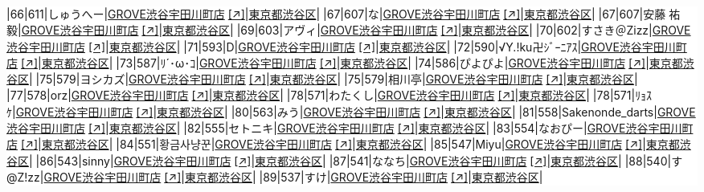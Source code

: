 |66|611|<span class="rank-name-pd">しゅうへー</span>|<a href="/darts/rank/shops/84801.html">GROVE渋谷宇田川町店</a> <a href="https://vs.phoenixdarts.com/jp/shop/shopDetailInfo/s_84801?s_seq=84801">[↗]</a>|<a href="/darts/rank/東京都/渋谷区">東京都渋谷区</a>|
|67|607|<span class="rank-name-dl">な</span>|<a href="/darts/rank/shops/d8afa344ebf9467cf454cb89828a1cfe.html">GROVE渋谷宇田川町店</a> <a href="https://search.dartslive.com/jp/shop/d8afa344ebf9467cf454cb89828a1cfe">[↗]</a>|<a href="/darts/rank/東京都/渋谷区">東京都渋谷区</a>|
|67|607|<span class="rank-name-pd">安藤 祐毅</span>|<a href="/darts/rank/shops/84801.html">GROVE渋谷宇田川町店</a> <a href="https://vs.phoenixdarts.com/jp/shop/shopDetailInfo/s_84801?s_seq=84801">[↗]</a>|<a href="/darts/rank/東京都/渋谷区">東京都渋谷区</a>|
|69|603|<span class="rank-name-dl">アヴィ</span>|<a href="/darts/rank/shops/d8afa344ebf9467cf454cb89828a1cfe.html">GROVE渋谷宇田川町店</a> <a href="https://search.dartslive.com/jp/shop/d8afa344ebf9467cf454cb89828a1cfe">[↗]</a>|<a href="/darts/rank/東京都/渋谷区">東京都渋谷区</a>|
|70|602|<span class="rank-name-dl">すさき＠Zizz</span>|<a href="/darts/rank/shops/d8afa344ebf9467cf454cb89828a1cfe.html">GROVE渋谷宇田川町店</a> <a href="https://search.dartslive.com/jp/shop/d8afa344ebf9467cf454cb89828a1cfe">[↗]</a>|<a href="/darts/rank/東京都/渋谷区">東京都渋谷区</a>|
|71|593|<span class="rank-name-pd">D</span>|<a href="/darts/rank/shops/84801.html">GROVE渋谷宇田川町店</a> <a href="https://vs.phoenixdarts.com/jp/shop/shopDetailInfo/s_84801?s_seq=84801">[↗]</a>|<a href="/darts/rank/東京都/渋谷区">東京都渋谷区</a>|
|72|590|<span class="rank-name-pd">√Y.!ku卍ｼﾞｰﾆｱｽ</span>|<a href="/darts/rank/shops/84801.html">GROVE渋谷宇田川町店</a> <a href="https://vs.phoenixdarts.com/jp/shop/shopDetailInfo/s_84801?s_seq=84801">[↗]</a>|<a href="/darts/rank/東京都/渋谷区">東京都渋谷区</a>|
|73|587|<span class="rank-name-pd">ﾘ´･ω･ｺ</span>|<a href="/darts/rank/shops/84801.html">GROVE渋谷宇田川町店</a> <a href="https://vs.phoenixdarts.com/jp/shop/shopDetailInfo/s_84801?s_seq=84801">[↗]</a>|<a href="/darts/rank/東京都/渋谷区">東京都渋谷区</a>|
|74|586|<span class="rank-name-dl">ぴよぴよ</span>|<a href="/darts/rank/shops/d8afa344ebf9467cf454cb89828a1cfe.html">GROVE渋谷宇田川町店</a> <a href="https://search.dartslive.com/jp/shop/d8afa344ebf9467cf454cb89828a1cfe">[↗]</a>|<a href="/darts/rank/東京都/渋谷区">東京都渋谷区</a>|
|75|579|<span class="rank-name-dl">ヨシカズ</span>|<a href="/darts/rank/shops/d8afa344ebf9467cf454cb89828a1cfe.html">GROVE渋谷宇田川町店</a> <a href="https://search.dartslive.com/jp/shop/d8afa344ebf9467cf454cb89828a1cfe">[↗]</a>|<a href="/darts/rank/東京都/渋谷区">東京都渋谷区</a>|
|75|579|<span class="rank-name-dl">相川亭</span>|<a href="/darts/rank/shops/d8afa344ebf9467cf454cb89828a1cfe.html">GROVE渋谷宇田川町店</a> <a href="https://search.dartslive.com/jp/shop/d8afa344ebf9467cf454cb89828a1cfe">[↗]</a>|<a href="/darts/rank/東京都/渋谷区">東京都渋谷区</a>|
|77|578|<span class="rank-name-dl">orz</span>|<a href="/darts/rank/shops/d8afa344ebf9467cf454cb89828a1cfe.html">GROVE渋谷宇田川町店</a> <a href="https://search.dartslive.com/jp/shop/d8afa344ebf9467cf454cb89828a1cfe">[↗]</a>|<a href="/darts/rank/東京都/渋谷区">東京都渋谷区</a>|
|78|571|<span class="rank-name-dl">わたくし</span>|<a href="/darts/rank/shops/d8afa344ebf9467cf454cb89828a1cfe.html">GROVE渋谷宇田川町店</a> <a href="https://search.dartslive.com/jp/shop/d8afa344ebf9467cf454cb89828a1cfe">[↗]</a>|<a href="/darts/rank/東京都/渋谷区">東京都渋谷区</a>|
|78|571|<span class="rank-name-dl">ﾘｮｽｹ</span>|<a href="/darts/rank/shops/d8afa344ebf9467cf454cb89828a1cfe.html">GROVE渋谷宇田川町店</a> <a href="https://search.dartslive.com/jp/shop/d8afa344ebf9467cf454cb89828a1cfe">[↗]</a>|<a href="/darts/rank/東京都/渋谷区">東京都渋谷区</a>|
|80|563|<span class="rank-name-pd">みう</span>|<a href="/darts/rank/shops/84801.html">GROVE渋谷宇田川町店</a> <a href="https://vs.phoenixdarts.com/jp/shop/shopDetailInfo/s_84801?s_seq=84801">[↗]</a>|<a href="/darts/rank/東京都/渋谷区">東京都渋谷区</a>|
|81|558|<span class="rank-name-pd">Sakenonde_darts</span>|<a href="/darts/rank/shops/84801.html">GROVE渋谷宇田川町店</a> <a href="https://vs.phoenixdarts.com/jp/shop/shopDetailInfo/s_84801?s_seq=84801">[↗]</a>|<a href="/darts/rank/東京都/渋谷区">東京都渋谷区</a>|
|82|555|<span class="rank-name-dl">セトニキ</span>|<a href="/darts/rank/shops/d8afa344ebf9467cf454cb89828a1cfe.html">GROVE渋谷宇田川町店</a> <a href="https://search.dartslive.com/jp/shop/d8afa344ebf9467cf454cb89828a1cfe">[↗]</a>|<a href="/darts/rank/東京都/渋谷区">東京都渋谷区</a>|
|83|554|<span class="rank-name-dl">なおぴー</span>|<a href="/darts/rank/shops/d8afa344ebf9467cf454cb89828a1cfe.html">GROVE渋谷宇田川町店</a> <a href="https://search.dartslive.com/jp/shop/d8afa344ebf9467cf454cb89828a1cfe">[↗]</a>|<a href="/darts/rank/東京都/渋谷区">東京都渋谷区</a>|
|84|551|<span class="rank-name-pd">황금사냥꾼</span>|<a href="/darts/rank/shops/84801.html">GROVE渋谷宇田川町店</a> <a href="https://vs.phoenixdarts.com/jp/shop/shopDetailInfo/s_84801?s_seq=84801">[↗]</a>|<a href="/darts/rank/東京都/渋谷区">東京都渋谷区</a>|
|85|547|<span class="rank-name-dl">Miyu</span>|<a href="/darts/rank/shops/d8afa344ebf9467cf454cb89828a1cfe.html">GROVE渋谷宇田川町店</a> <a href="https://search.dartslive.com/jp/shop/d8afa344ebf9467cf454cb89828a1cfe">[↗]</a>|<a href="/darts/rank/東京都/渋谷区">東京都渋谷区</a>|
|86|543|<span class="rank-name-pd">sinny</span>|<a href="/darts/rank/shops/84801.html">GROVE渋谷宇田川町店</a> <a href="https://vs.phoenixdarts.com/jp/shop/shopDetailInfo/s_84801?s_seq=84801">[↗]</a>|<a href="/darts/rank/東京都/渋谷区">東京都渋谷区</a>|
|87|541|<span class="rank-name-dl">ななち</span>|<a href="/darts/rank/shops/d8afa344ebf9467cf454cb89828a1cfe.html">GROVE渋谷宇田川町店</a> <a href="https://search.dartslive.com/jp/shop/d8afa344ebf9467cf454cb89828a1cfe">[↗]</a>|<a href="/darts/rank/東京都/渋谷区">東京都渋谷区</a>|
|88|540|<span class="rank-name-pd">す@Z!zz</span>|<a href="/darts/rank/shops/84801.html">GROVE渋谷宇田川町店</a> <a href="https://vs.phoenixdarts.com/jp/shop/shopDetailInfo/s_84801?s_seq=84801">[↗]</a>|<a href="/darts/rank/東京都/渋谷区">東京都渋谷区</a>|
|89|537|<span class="rank-name-dl">すけ</span>|<a href="/darts/rank/shops/d8afa344ebf9467cf454cb89828a1cfe.html">GROVE渋谷宇田川町店</a> <a href="https://search.dartslive.com/jp/shop/d8afa344ebf9467cf454cb89828a1cfe">[↗]</a>|<a href="/darts/rank/東京都/渋谷区">東京都渋谷区</a>|